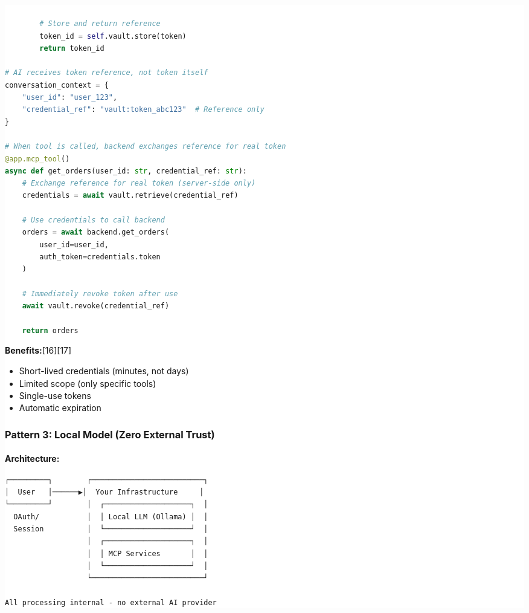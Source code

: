 ```python

        # Store and return reference
        token_id = self.vault.store(token)
        return token_id

# AI receives token reference, not token itself
conversation_context = {
    "user_id": "user_123",
    "credential_ref": "vault:token_abc123"  # Reference only
}

# When tool is called, backend exchanges reference for real token
@app.mcp_tool()
async def get_orders(user_id: str, credential_ref: str):
    # Exchange reference for real token (server-side only)
    credentials = await vault.retrieve(credential_ref)

    # Use credentials to call backend
    orders = await backend.get_orders(
        user_id=user_id,
        auth_token=credentials.token
    )

    # Immediately revoke token after use
    await vault.revoke(credential_ref)

    return orders
```

**Benefits:**[16][17]
- Short-lived credentials (minutes, not days)
- Limited scope (only specific tools)
- Single-use tokens
- Automatic expiration

### Pattern 3: Local Model (Zero External Trust)

**Architecture:**

```
┌─────────┐        ┌──────────────────────────┐
│  User   │──────▶│  Your Infrastructure     │
└─────────┘        │  ┌────────────────────┐  │
  OAuth/           │  │ Local LLM (Ollama) │  │
  Session          │  └────────────────────┘  │
                   │  ┌────────────────────┐  │
                   │  │ MCP Services       │  │
                   │  └────────────────────┘  │
                   └──────────────────────────┘

All processing internal - no external AI provider
```
